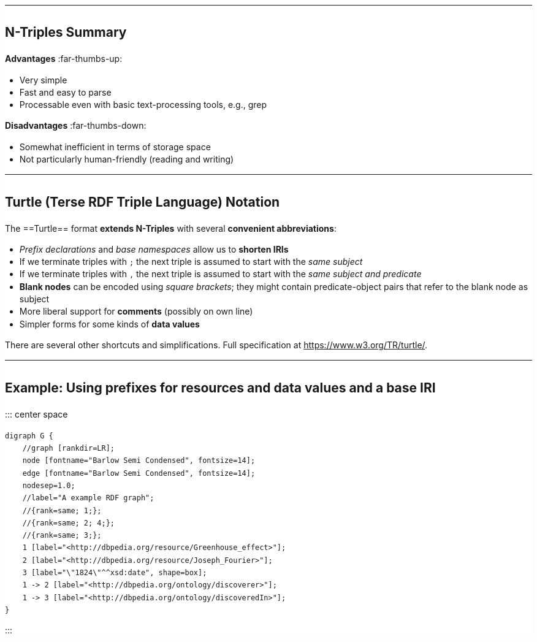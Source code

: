
---
## N-Triples Summary

**Advantages** :far-thumbs-up:
- Very simple
- Fast and easy to parse
- Processable even with basic text-processing tools, e.g., grep

**Disadvantages** :far-thumbs-down: 
- Somewhat inefficient in terms of storage space
- Not particularly human-friendly (reading and writing)



---
## Turtle (Terse RDF Triple Language) Notation

The ==Turtle== format **extends N-Triples** with several **convenient abbreviations**:
- *Prefix declarations* and *base namespaces* allow us to **shorten IRIs**
- If we terminate triples with `;` the next triple is assumed to start with the _same subject_ 
- If we terminate triples with `,` the next triple is assumed to start with the _same subject and predicate_
- **Blank nodes** can be encoded using _square brackets_; they might contain predicate-object pairs that refer to the blank node as subject
- More liberal support for **comments** (possibly on own line)
- Simpler forms for some kinds of **data values**


There are several other shortcuts and simplifications. Full specification at https://www.w3.org/TR/turtle/.


---
## Example: Using prefixes for resources and data values and a base IRI

::: center space
```graphviz
digraph G {
    //graph [rankdir=LR];
    node [fontname="Barlow Semi Condensed", fontsize=14];
    edge [fontname="Barlow Semi Condensed", fontsize=14];
    nodesep=1.0;
    //label="A example RDF graph"; 
    //{rank=same; 1;};
    //{rank=same; 2; 4;};
    //{rank=same; 3;};
    1 [label="<http://dbpedia.org/resource/Greenhouse_effect>"];
    2 [label="<http://dbpedia.org/resource/Joseph_Fourier>"];
    3 [label="\"1824\"^^xsd:date", shape=box];
    1 -> 2 [label="<http://dbpedia.org/ontology/discoverer>"];
    1 -> 3 [label="<http://dbpedia.org/ontology/discoveredIn>"];
}
```
:::

